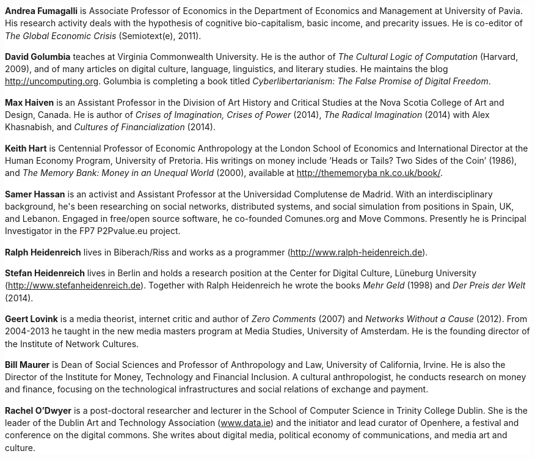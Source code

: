 **Andrea Fumagalli** is Associate Professor of Economics in the
Department of Economics and Management at University of Pavia. His
research activity deals with the hypothesis of cognitive bio-capitalism,
basic income, and precarity issues. He is co-editor of *The Global
Economic Crisis* (Semiotext(e), 2011).

**David Golumbia** teaches at Virginia Commonwealth University. He is
the author of *The Cultural Logic of Computation* (Harvard, 2009), and of many articles on digital culture, language, linguistics, and literary
studies. He maintains the blog <http://uncomputing.org>. Golumbia is
completing a book titled *Cyberlibertarianism: The False Promise of
Digital Freedom*.

**Max Haiven** is an Assistant Professor in the Division of Art History
and Critical Studies at the Nova Scotia College of Art and Design,
Canada. He is author of *Crises of Imagination, Crises of Power* (2014),
*The Radical Imagination* (2014) with Alex Khasnabish, and *Cultures of
Financialization* (2014).

**Keith Hart** is Centennial Professor of Economic Anthropology at the
London School of Economics and International Director at the Human Economy
Program, University of Pretoria. His writings on money include ‘Heads or
Tails? Two Sides of the Coin’ (1986), and *The Memory Bank: Money in an
Unequal World* (2000), available at [http://thememoryba
nk.co.uk/book/](http://thememorybank.co.uk/book/).

**Samer Hassan** is an activist and Assistant Professor at the
Universidad Complutense de Madrid. With an interdisciplinary background,
he's been researching on social networks, distributed systems, and
social simulation from positions in Spain, UK, and Lebanon. Engaged in
free/open source software, he co-founded Comunes.org and Move Commons.
Presently he is Principal Investigator in the FP7 P2Pvalue.eu project.

**Ralph Heidenreich** lives in Biberach/Riss and works as a programmer
(<http://www.ralph-heidenreich.de>).

**Stefan Heidenreich** lives in Berlin and holds a research position at
the Center for Digital Culture, Lüneburg University
(<http://www.stefanheidenreich.de>). Together with Ralph Heidenreich he
wrote the books *Mehr Geld* (1998) and *Der Preis der Welt* (2014).

**Geert Lovink** is a media theorist, internet critic and author of
*Zero Comments* (2007) and *Networks Without a Cause* (2012). From
2004-2013 he taught in the new media masters program at Media Studies,
University of Amsterdam. He is the founding director of the Institute of
Network Cultures.

**Bill Maurer** is Dean of Social Sciences and Professor of Anthropology
and Law, University of California, Irvine. He is also the Director of
the Institute for Money, Technology and Financial Inclusion. A cultural
anthropologist, he conducts research on money and finance, focusing on
the technological infrastructures and social relations of exchange and
payment.

**Rachel O’Dwyer** is a post-doctoral researcher and lecturer in the School of Computer Science in Trinity College Dublin. She is the leader of the Dublin Art and Technology Association (www.data.ie) and the initiator and lead curator of Openhere, a festival and conference on the digital commons. She writes about digital media, political economy of communications, and media art and culture.
